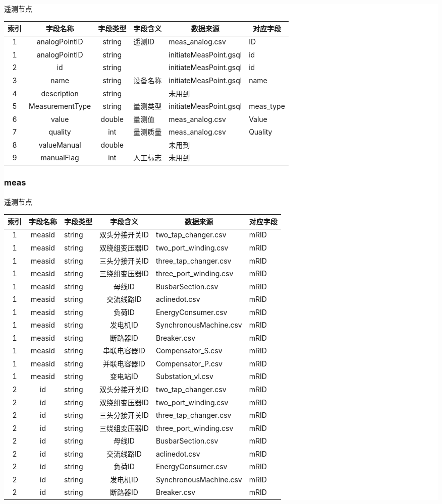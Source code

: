 遥测节点

| 索引 |    字段名称     | 字段类型 | 字段含义 | 数据来源               | 对应字段  |
| :--: | :-------------: | :------: | -------- | ---------------------- | --------- |
|  1   |  analogPointID  |  string  | 遥测ID   | meas_analog.csv        | ID        |
|  1   |  analogPointID  |  string  |          | initiateMeasPoint.gsql | id        |
|  2   |       id        |  string  |          | initiateMeasPoint.gsql | id        |
|  3   |      name       |  string  | 设备名称 | initiateMeasPoint.gsql | name      |
|  4   |   description   |  string  |          | 未用到                 |           |
|  5   | MeasurementType |  string  | 量测类型 | initiateMeasPoint.gsql | meas_type |
|  6   |      value      |  double  | 量测值   | meas_analog.csv        | Value     |
|  7   |     quality     |   int    | 量测质量 | meas_analog.csv        | Quality   |
|  8   |   valueManual   |  double  |          | 未用到                 |           |
|  9   |   manualFlag    |   int    | 人工标志 | 未用到                 |           |

### meas

遥测节点

| 索引 |   字段名称   | 字段类型 |       字段含义        | 数据来源               | 对应字段            |
| :--: | :----------: | -------- | :-------------------: | ---------------------- | ------------------- |
|  1   |    measid    | string   |    双头分接开关ID     | two_tap_changer.csv    | mRID                |
|  1   |    measid    | string   |    双绕组变压器ID     | two_port_winding.csv   | mRID                |
|  1   |    measid    | string   |    三头分接开关ID     | three_tap_changer.csv  | mRID                |
|  1   |    measid    | string   |    三绕组变压器ID     | three_port_winding.csv | mRID                |
|  1   |    measid    | string   |        母线ID         | BusbarSection.csv      | mRID                |
|  1   |    measid    | string   |      交流线路ID       | aclinedot.csv          | mRID                |
|  1   |    measid    | string   |        负荷ID         | EnergyConsumer.csv     | mRID                |
|  1   |    measid    | string   |       发电机ID        | SynchronousMachine.csv | mRID                |
|  1   |    measid    | string   |       断路器ID        | Breaker.csv            | mRID                |
|  1   |    measid    | string   |     串联电容器ID      | Compensator_S.csv      | mRID                |
|  1   |    measid    | string   |     并联电容器ID      | Compensator_P.csv      | mRID                |
|  1   |    measid    | string   |       变电站ID        | Substation_vl.csv      | mRID                |
|  2   |      id      | string   |    双头分接开关ID     | two_tap_changer.csv    | mRID                |
|  2   |      id      | string   |    双绕组变压器ID     | two_port_winding.csv   | mRID                |
|  2   |      id      | string   |    三头分接开关ID     | three_tap_changer.csv  | mRID                |
|  2   |      id      | string   |    三绕组变压器ID     | three_port_winding.csv | mRID                |
|  2   |      id      | string   |        母线ID         | BusbarSection.csv      | mRID                |
|  2   |      id      | string   |      交流线路ID       | aclinedot.csv          | mRID                |
|  2   |      id      | string   |        负荷ID         | EnergyConsumer.csv     | mRID                |
|  2   |      id      | string   |       发电机ID        | SynchronousMachine.csv | mRID                |
|  2   |      id      | string   |       断路器ID        | Breaker.csv            | mRID                |